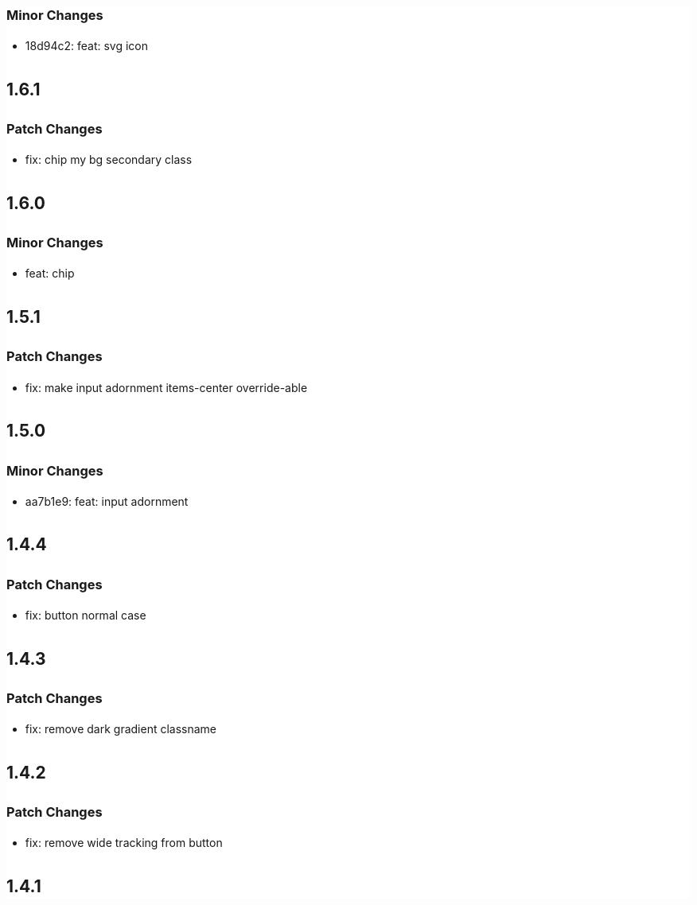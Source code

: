 ### Minor Changes

- 18d94c2: feat: svg icon

## 1.6.1

### Patch Changes

- fix: chip my bg secondary class

## 1.6.0

### Minor Changes

- feat: chip

## 1.5.1

### Patch Changes

- fix: make input adornment items-center override-able

## 1.5.0

### Minor Changes

- aa7b1e9: feat: input adornment

## 1.4.4

### Patch Changes

- fix: button normal case

## 1.4.3

### Patch Changes

- fix: remove dark gradient classname

## 1.4.2

### Patch Changes

- fix: remove wide tracking from button

## 1.4.1
